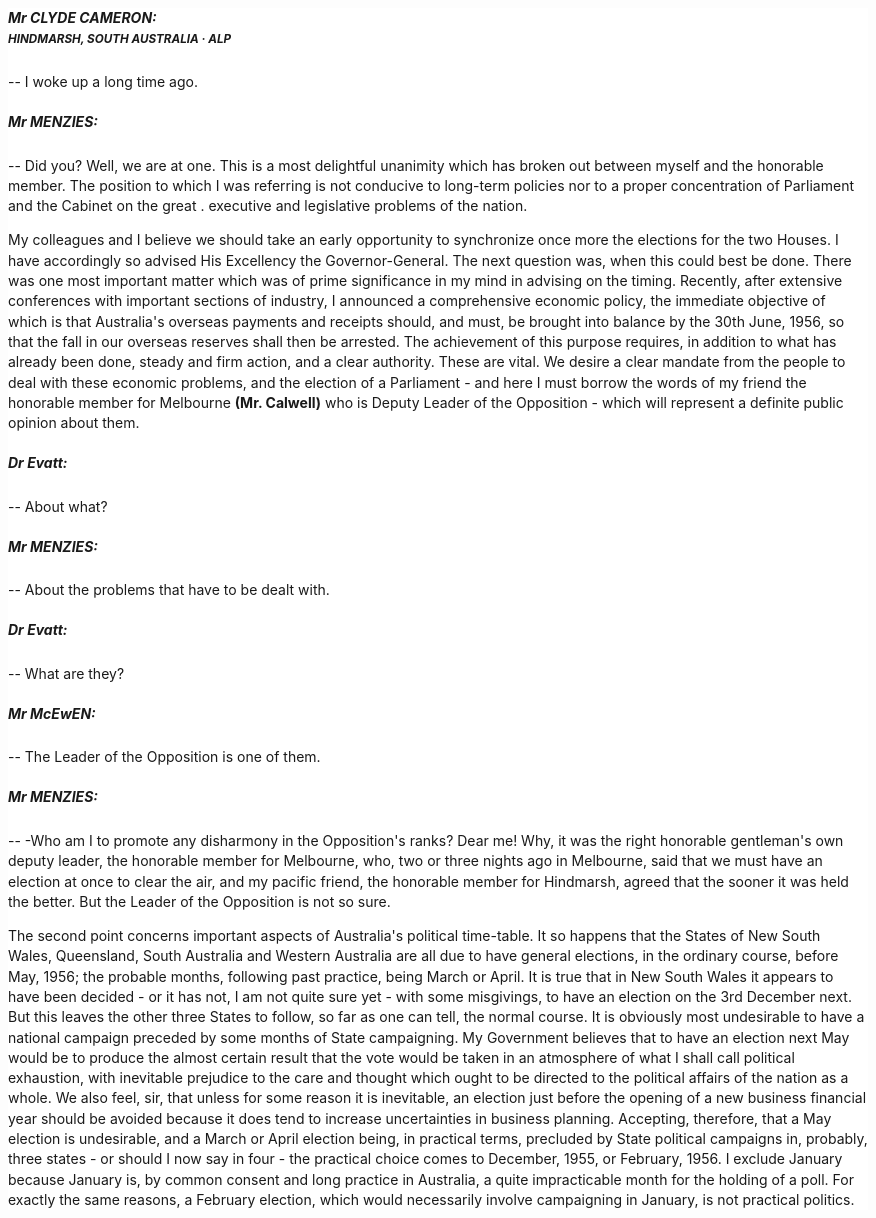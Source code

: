##### Mr CLYDE CAMERON:<br><small class="text-muted">HINDMARSH, SOUTH AUSTRALIA &middot; ALP</small>

--  I woke up a long time ago. 

##### Mr MENZIES:

-- Did you? Well, we are at one. This is a most delightful unanimity which has broken out between myself and the honorable member. The position to which I was referring is not conducive to long-term policies nor to a proper concentration of Parliament and the Cabinet on the great . executive and legislative problems of the nation. 

My colleagues and I believe we should take an early opportunity to synchronize once more the elections for the two Houses. I have accordingly so advised  His Excellency  the Governor-General. The next question was, when this could best be done. There was one most important matter which was of prime significance in my mind in advising on the timing. Recently, after extensive conferences with important sections of industry, I announced a comprehensive economic policy, the immediate objective of which is that Australia's overseas payments and receipts should, and must, be brought into balance by the 30th June, 1956, so that the fall in our overseas reserves shall then be arrested. The achievement of this purpose requires, in addition to what has already been done, steady and firm action, and a clear authority. These are vital. We desire a clear mandate from the people to deal with these economic problems, and the election of a Parliament - and here I must borrow the words of my friend the honorable member for Melbourne  **(Mr. Calwell)**  who is  Deputy  Leader of the Opposition - which will represent a definite public opinion about them. 

##### Dr Evatt:

--  About what? 

##### Mr MENZIES:

-- About the problems that have to be dealt with. 

##### Dr Evatt:

--  What are they? 

##### Mr McEwEN:

--  The Leader of the Opposition is one of them. 

##### Mr MENZIES:

-- -Who am I to promote any disharmony in the Opposition's ranks? Dear me! Why, it was the right honorable gentleman's own  deputy  leader, the honorable member for Melbourne, who, two or three nights ago in Melbourne, said that we must have an election at once to clear the air, and my pacific friend, the honorable member for Hindmarsh, agreed that the sooner it was held the better. But the Leader of the Opposition is not so sure. 

The second point concerns important aspects of Australia's political time-table. It so happens that the States of New South Wales, Queensland, South Australia and Western Australia are all due to have general elections, in the ordinary course, before May, 1956; the probable months, following past practice, being March or April. It is true that in New South Wales it appears to have been decided - or it has not, I am not quite sure yet - with some misgivings, to have an election on the 3rd December next. But this leaves the other three States to follow, so far as one can tell, the normal course. It is obviously most undesirable to have a national campaign preceded by some months of State campaigning. My Government believes that to have an election next May would be to produce the almost certain result that the vote would be taken in an atmosphere of what I shall call political exhaustion, with inevitable prejudice to the care and thought which ought to be directed to the political affairs of the nation as a whole. We also feel, sir, that unless for some reason it is inevitable, an election just before the opening of a new business financial year should be avoided because it does tend to increase uncertainties in business planning. Accepting, therefore, that a May election is undesirable, and a March or April election being, in practical terms, precluded by State political campaigns in, probably, three states - or should I now say in four - the practical choice comes to December, 1955, or February, 1956. I exclude January because January is, by common consent and long practice in Australia, a quite impracticable month for the holding of a poll. For exactly the same reasons, a February election, which would necessarily involve campaigning in January, is not practical politics. 
